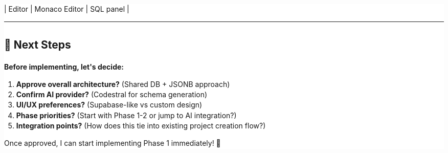 | Editor | Monaco Editor | SQL panel |

---

## 🚦 Next Steps

**Before implementing, let's decide:**

1. **Approve overall architecture?** (Shared DB + JSONB approach)
2. **Confirm AI provider?** (Codestral for schema generation)
3. **UI/UX preferences?** (Supabase-like vs custom design)
4. **Phase priorities?** (Start with Phase 1-2 or jump to AI integration?)
5. **Integration points?** (How does this tie into existing project creation flow?)

Once approved, I can start implementing Phase 1 immediately! 🚀
